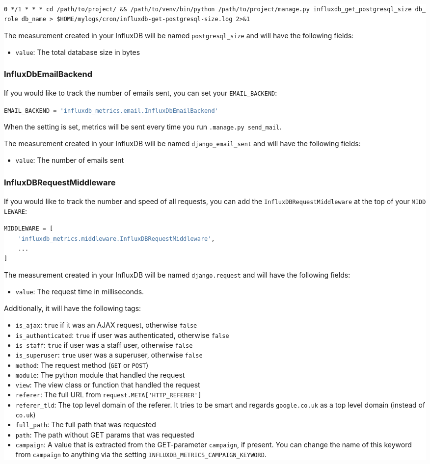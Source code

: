     0 */1 * * * cd /path/to/project/ && /path/to/venv/bin/python /path/to/project/manage.py influxdb_get_postgresql_size db_role db_name > $HOME/mylogs/cron/influxdb-get-postgresql-size.log 2>&1

The measurement created in your InfluxDB will be named `postgresql_size` and
will have the following fields:

- `value`: The total database size in bytes

### InfluxDbEmailBackend

If you would like to track the number of emails sent, you can set your
`EMAIL_BACKEND`:

```python
EMAIL_BACKEND = 'influxdb_metrics.email.InfluxDbEmailBackend'
```

When the setting is set, metrics will be sent every time you run `.manage.py send_mail`.

The measurement created in your InfluxDB will be named `django_email_sent`
and will have the following fields:

- `value`: The number of emails sent

### InfluxDBRequestMiddleware

If you would like to track the number and speed of all requests, you can add
the `InfluxDBRequestMiddleware` at the top of your `MIDDLEWARE`:

```python
MIDDLEWARE = [
    'influxdb_metrics.middleware.InfluxDBRequestMiddleware',
    ...
]
```

The measurement created in your InfluxDB will be named `django.request` and
will have the following fields:

- `value`: The request time in milliseconds.

Additionally, it will have the following tags:

- `is_ajax`: `true` if it was an AJAX request, otherwise `false`
- `is_authenticated`: `true` if user was authenticated, otherwise `false`
- `is_staff`: `true` if user was a staff user, otherwise `false`
- `is_superuser`: `true` user was a superuser, otherwise `false`
- `method`: The request method (`GET` or `POST`)
- `module`: The python module that handled the request
- `view`: The view class or function that handled the request
- `referer`: The full URL from `request.META['HTTP_REFERER']`
- `referer_tld`: The top level domain of the referer. It tries to be smart
  and regards `google.co.uk` as a top level domain (instead of `co.uk`)
- `full_path`: The full path that was requested
- `path`: The path without GET params that was requested
- `campaign`: A value that is extracted from the GET-parameter `campaign`,
  if present. You can change the name of this keyword from `campaign` to
  anything via the setting `INFLUXDB_METRICS_CAMPAIGN_KEYWORD`.
